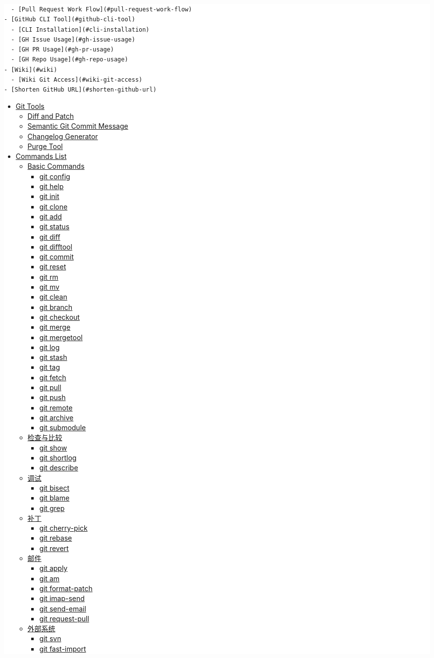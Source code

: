       - [Pull Request Work Flow](#pull-request-work-flow)
    - [GitHub CLI Tool](#github-cli-tool)
      - [CLI Installation](#cli-installation)
      - [GH Issue Usage](#gh-issue-usage)
      - [GH PR Usage](#gh-pr-usage)
      - [GH Repo Usage](#gh-repo-usage)
    - [Wiki](#wiki)
      - [Wiki Git Access](#wiki-git-access)
    - [Shorten GitHub URL](#shorten-github-url)
  - [Git Tools](#git-tools)
    - [Diff and Patch](#diff-and-patch)
    - [Semantic Git Commit Message](#semantic-git-commit-message)
    - [Changelog Generator](#changelog-generator)
    - [Purge Tool](#purge-tool)
  - [Commands List](#commands-list)
    - [Basic Commands](#basic-commands)
      - [git config](#git-config)
      - [git help](#git-help)
      - [git init](#git-init)
      - [git clone](#git-clone)
      - [git add](#git-add)
      - [git status](#git-status)
      - [git diff](#git-diff)
      - [git difftool](#git-difftool)
      - [git commit](#git-commit)
      - [git reset](#git-reset)
      - [git rm](#git-rm)
      - [git mv](#git-mv)
      - [git clean](#git-clean)
      - [git branch](#git-branch)
      - [git checkout](#git-checkout)
      - [git merge](#git-merge)
      - [git mergetool](#git-mergetool)
      - [git log](#git-log)
      - [git stash](#git-stash)
      - [git tag](#git-tag)
      - [git fetch](#git-fetch)
      - [git pull](#git-pull)
      - [git push](#git-push)
      - [git remote](#git-remote)
      - [git archive](#git-archive)
      - [git submodule](#git-submodule)
    - [检查与比较](#检查与比较)
      - [git show](#git-show)
      - [git shortlog](#git-shortlog)
      - [git describe](#git-describe)
    - [调试](#调试)
      - [git bisect](#git-bisect)
      - [git blame](#git-blame)
      - [git grep](#git-grep)
    - [补丁](#补丁)
      - [git cherry-pick](#git-cherry-pick)
      - [git rebase](#git-rebase)
      - [git revert](#git-revert)
    - [邮件](#邮件)
      - [git apply](#git-apply)
      - [git am](#git-am)
      - [git format-patch](#git-format-patch)
      - [git imap-send](#git-imap-send)
      - [git send-email](#git-send-email)
      - [git request-pull](#git-request-pull)
    - [外部系统](#外部系统)
      - [git svn](#git-svn)
      - [git fast-import](#git-fast-import)